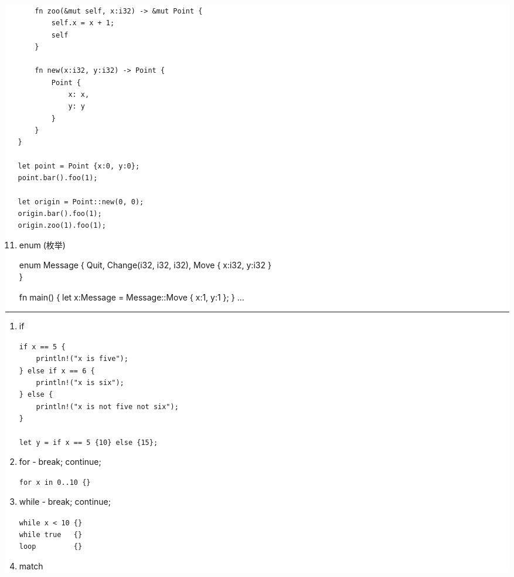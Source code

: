            fn zoo(&mut self, x:i32) -> &mut Point {
               self.x = x + 1;
               self
           }

           fn new(x:i32, y:i32) -> Point {
               Point {
                   x: x, 
                   y: y
               }
           }
       }

       let point = Point {x:0, y:0};
       point.bar().foo(1);

       let origin = Point::new(0, 0);
       origin.bar().foo(1);
       origin.zoo(1).foo(1);

11. enum (枚举)

       enum Message {
           Quit,
           Change(i32, i32, i32),
           Move { x:i32, y:i32 }   
       }

       fn main() {
           let x:Message = Message::Move { x:1, y:1 };
       }
...
-------

1. if

       if x == 5 {
           println!("x is five");
       } else if x == 6 {
           println!("x is six");
       } else {
           println!("x is not five not six");
       }

       let y = if x == 5 {10} else {15};

2. for - break; continue;

       for x in 0..10 {}

3. while - break; continue;

       while x < 10 {}       
       while true   {}
       loop         {}

4. match
